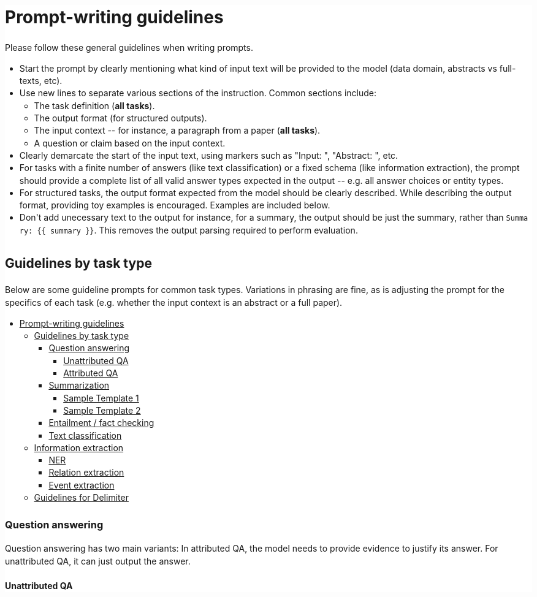 # Prompt-writing guidelines

Please follow these general guidelines when writing prompts.

- Start the prompt by clearly mentioning what kind of input text will be provided to the model (data domain, abstracts vs full-texts, etc).
- Use new lines to separate various sections of the instruction. Common sections include:
  - The task definition (**all tasks**).
  - The output format (for structured outputs).
  - The input context -- for instance, a paragraph from a paper (**all tasks**).
  - A question or claim based on the input context.
- Clearly demarcate the start of the input text, using markers such as "Input: ", "Abstract: ", etc.
- For tasks with a finite number of answers (like text classification) or a fixed schema (like information extraction), the prompt should provide a complete list of all valid answer types expected in the output -- e.g. all answer choices or entity types.
- For structured tasks, the output format expected from the model should be clearly described. While describing the output format, providing toy examples is encouraged. Examples are included below.
- Don't add unecessary text to the output for instance, for a summary, the output should be just the summary, rather than `Summary: {{ summary }}`. This removes the output parsing required to perform evaluation.

## Guidelines by task type

Below are some guideline prompts for common task types. Variations in phrasing are fine, as is adjusting the prompt for the specifics of each task (e.g. whether the input context is an abstract or a full paper).

- [Prompt-writing guidelines](#prompt-writing-guidelines)
  - [Guidelines by task type](#guidelines-by-task-type)
    - [Question answering](#question-answering)
      - [Unattributed QA](#unattributed-qa)
      - [Attributed QA](#attributed-qa)
    - [Summarization](#summarization)
      - [Sample Template 1](#sample-template-1)
      - [Sample Template 2](#sample-template-2)
    - [Entailment / fact checking](#entailment--fact-checking)
    - [Text classification](#text-classification)
  - [Information extraction](#information-extraction)
    - [NER](#ner)
    - [Relation extraction](#relation-extraction)
    - [Event extraction](#event-extraction)
  - [Guidelines for Delimiter](#guidelines-for-delimiter)

### Question answering

Question answering has two main variants: In attributed QA, the model needs to provide evidence to justify its answer. For unattributed QA, it can just output the answer.

#### Unattributed QA
